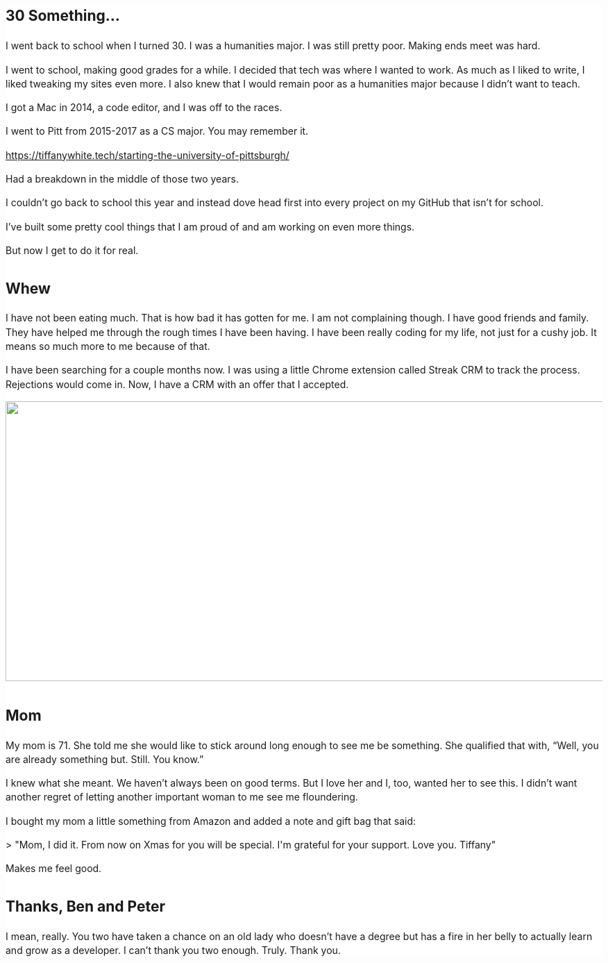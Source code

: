## 30 Something…
I went back to school when I turned 30. I was a humanities major. I was still pretty poor. Making ends meet was hard.

I went to school, making good grades for a while. I decided that tech was where I wanted to work. As much as I liked to write, I liked tweaking my sites even more. I also knew that I would remain poor as a humanities major because I didn’t want to teach.

I got a Mac in 2014, a code editor, and I was off to the races.

I went to Pitt from 2015-2017 as a CS major. You may remember it.

https://tiffanywhite.tech/starting-the-university-of-pittsburgh/

Had a breakdown in the middle of those two years.

I couldn’t go back to school this year and instead dove head first into every project on my GitHub that isn’t for school.

I’ve built some pretty cool things that I am proud of and am working on even more things.

But now I get to do it for real.

## Whew

I have not been eating much. That is how bad it has gotten for me. I am not complaining though. I have good friends and family. They have helped me through the rough times I have been having. I have been really coding for my life, not just for a cushy job. It means so much more to me because of that.

I have been searching for a couple months now. I was using a little Chrome extension called Streak CRM to track the process. Rejections would come in. Now, I have a CRM with an offer that I accepted.

<a href="https://tiffanywhite.tech/wp-content/uploads/2017/11/Screenshot-2017-11-15_06-26-56_PM.png"><img class="aligncenter wp-image-2645 size-full" src="https://tiffanywhite.tech/wp-content/uploads/2017/11/Screenshot-2017-11-15_06-26-56_PM.png" alt="" width="1024" height="403" /></a>

## Mom
My mom is 71. She told me she would like to stick around long enough to see me be something. She qualified that with, “Well, you are already something but. Still. You know.”

I knew what she meant. We haven’t always been on good terms. But I love her and I, too, wanted her to see this. I didn’t want another regret of letting another important woman to me see me floundering.

I bought my mom a little something from Amazon and added a note and gift bag that said:

&gt; "Mom, I did it. From now on Xmas for you will be special. I'm grateful for your support. Love you. Tiffany"

Makes me feel good.

## Thanks, Ben and Peter

I mean, really. You two have taken a chance on an old lady who doesn’t have a degree but has a fire in her belly to actually learn and grow as a developer. I can’t thank you two enough. Truly. Thank you.
